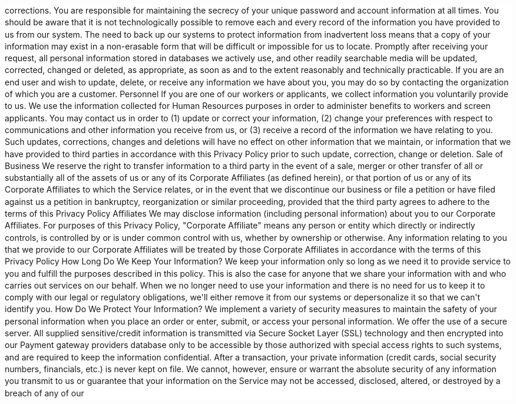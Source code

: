 corrections. You are responsible for maintaining the secrecy of your
unique password and account information at all times. You should be
aware that it is not technologically possible to remove each and every
record of the information you have provided to us from our system. The
need to back up our systems to protect information from inadvertent loss
means that a copy of your information may exist in a non-erasable form
that will be difficult or impossible for us to locate. Promptly after receiving
your request, all personal information stored in databases we actively
use, and other readily searchable media will be updated, corrected,
changed or deleted, as appropriate, as soon as and to the extent
reasonably and technically practicable. If you are an end user and wish to
update, delete, or receive any information we have about you, you may
do so by contacting the organization of which you are a customer.
Personnel
If you are one of our workers or applicants, we collect information you
voluntarily provide to us. We use the information collected for Human
Resources purposes in order to administer benefits to workers and screen
applicants. You may contact us in order to (1) update or correct your
information, (2) change your preferences with respect to communications
and other information you receive from us, or (3) receive a record of the
information we have relating to you. Such updates, corrections, changes
and deletions will have no effect on other information that we maintain, or
information that we have provided to third parties in accordance with this
Privacy Policy prior to such update, correction, change or deletion.
Sale of Business
We reserve the right to transfer information to a third party in the event of
a sale, merger or other transfer of all or substantially all of the assets of
us or any of its Corporate Affiliates (as defined herein), or that portion of
us or any of its Corporate Affiliates to which the Service relates, or in the
event that we discontinue our business or file a petition or have filed
against us a petition in bankruptcy, reorganization or similar proceeding,
provided that the third party agrees to adhere to the terms of this Privacy
Policy
Affiliates
We may disclose information (including personal information) about you
to our Corporate Affiliates. For purposes of this Privacy Policy, "Corporate
Affiliate" means any person or entity which directly or indirectly controls, is
controlled by or is under common control with us, whether by ownership
or otherwise. Any information relating to you that we provide to our
Corporate Affiliates will be treated by those Corporate Affiliates in
accordance with the terms of this Privacy Policy
How Long Do We Keep Your
Information?
We keep your information only so long as we need it to provide service to
you and fulfill the purposes described in this policy. This is also the case
for anyone that we share your information with and who carries out
services on our behalf. When we no longer need to use your information
and there is no need for us to keep it to comply with our legal or
regulatory obligations, we'll either remove it from our systems or
depersonalize it so that we can't identify you.
How Do We Protect Your
Information?
We implement a variety of security measures to maintain the safety of
your personal information when you place an order or enter, submit, or
access your personal information. We offer the use of a secure server. All
supplied sensitive/credit information is transmitted via Secure Socket
Layer (SSL) technology and then encrypted into our Payment gateway
providers database only to be accessible by those authorized with special
access rights to such systems, and are required to keep the information
confidential. After a transaction, your private information (credit cards,
social security numbers, financials, etc.) is never kept on file. We cannot,
however, ensure or warrant the absolute security of any information you
transmit to us or guarantee that your information on the Service may not
be accessed, disclosed, altered, or destroyed by a breach of any of our
